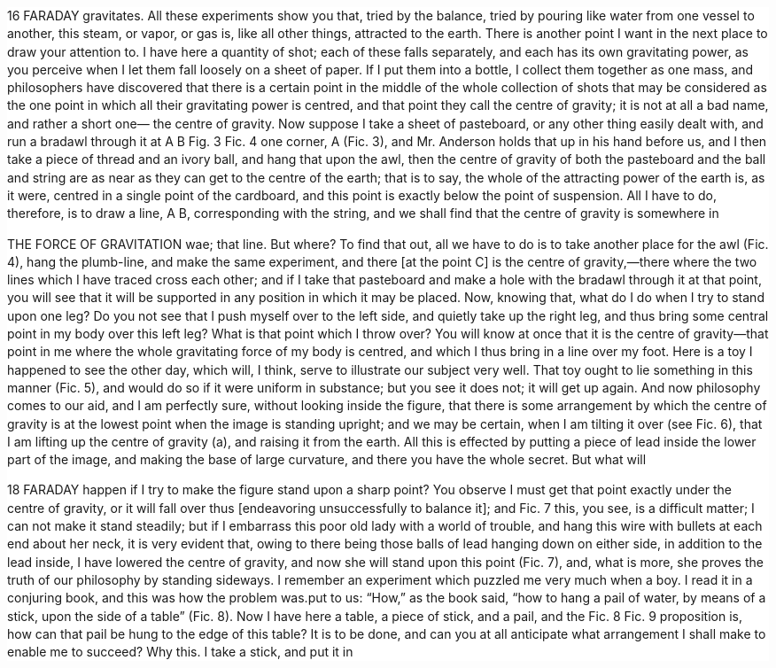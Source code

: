 16 FARADAY gravitates. All these experiments show you that, tried by the balance, tried by pouring like water from one vessel to another, this steam, or vapor, or gas is, like all other things, attracted to the earth. There is another point I want in the next place to draw your attention to. I have here a quantity of shot; each of these falls separately, and each has its own gravitating power, as you perceive when I let them fall loosely on a sheet of paper. If I put them into a bottle, I collect them together as one mass, and philosophers have discovered that there is a certain point in the middle of the whole collection of shots that may be considered as the one point in which all their gravitating power is centred, and that point they call the centre of gravity; it is not at all a bad name, and rather a short one— the centre of gravity. Now suppose I take a sheet of pasteboard, or any other thing easily dealt with, and run a bradawl through it at A B Fig. 3 Fic. 4 one corner, A (Fic. 3), and Mr. Anderson holds that up in his hand before us, and I then take a piece of thread and an ivory ball, and hang that upon the awl, then the centre of gravity of both the pasteboard and the ball and string are as near as they can get to the centre of the earth; that is to say, the whole of the attracting power of the earth is, as it were, centred in a single point of the cardboard, and this point is exactly below the point of suspension. All I have to do, therefore, is to draw a line, A B, corresponding with the string, and we shall find that the centre of gravity is somewhere in

THE FORCE OF GRAVITATION wae; that line. But where? To find that out, all we have to do is to take another place for the awl (Fic. 4), hang the plumb-line, and make the same experiment, and there [at the point C] is the centre of gravity,—there where the two lines which I have traced cross each other; and if I take that pasteboard and make a hole with the bradawl through it at that point, you will see that it will be supported in any position in which it may be placed. Now, knowing that, what do I do when I try to stand upon one leg? Do you not see that I push myself over to the left side, and quietly take up the right leg, and thus bring some central point in my body over this left leg? What is that point which I throw over? You will know at once that it is the centre of gravity—that point in me where the whole gravitating force of my body is centred, and which I thus bring in a line over my foot. Here is a toy I happened to see the other day, which will, I think, serve to illustrate our subject very well. That toy ought to lie something in this manner (Fic. 5), and would do so if it were uniform in substance; but you see it does not; it will get up again. And now philosophy comes to our aid, and I am perfectly sure, without looking inside the figure, that there is some arrangement by which the centre of gravity is at the lowest point when the image is standing upright; and we may be certain, when I am tilting it over (see Fic. 6), that I am lifting up the centre of gravity (a), and raising it from the earth. All this is effected by putting a piece of lead inside the lower part of the image, and making the base of large curvature, and there you have the whole secret. But what will

18 FARADAY happen if I try to make the figure stand upon a sharp point? You observe I must get that point exactly under the centre of gravity, or it will fall over thus [endeavoring unsuccessfully to balance it]; and Fic. 7 this, you see, is a difficult matter; I can not make it stand steadily; but if I embarrass this poor old lady with a world of trouble, and hang this wire with bullets at each end about her neck, it is very evident that, owing to there being those balls of lead hanging down on either side, in addition to the lead inside, I have lowered the centre of gravity, and now she will stand upon this point (Fic. 7), and, what is more, she proves the truth of our philosophy by standing sideways. I remember an experiment which puzzled me very much when a boy. I read it in a conjuring book, and this was how the problem was.put to us: “How,” as the book said, “how to hang a pail of water, by means of a stick, upon the side of a table” (Fic. 8). Now I have here a table, a piece of stick, and a pail, and the Fic. 8 Fic. 9 proposition is, how can that pail be hung to the edge of this table? It is to be done, and can you at all anticipate what arrangement I shall make to enable me to succeed? Why this. I take a stick, and put it in

